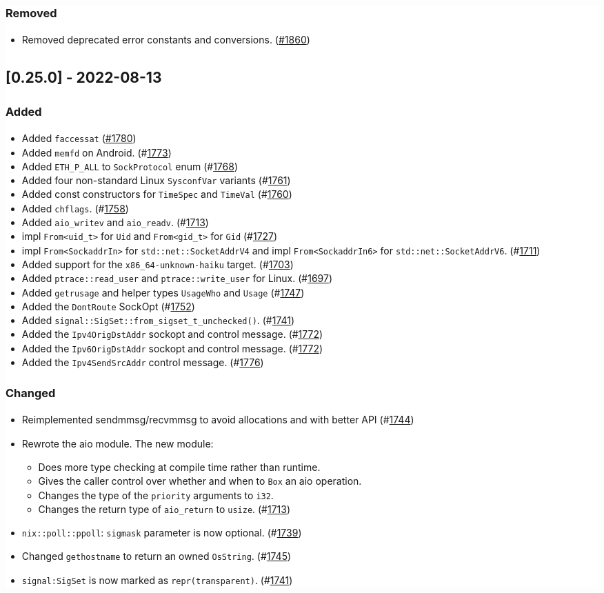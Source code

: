 ### Removed

- Removed deprecated error constants and conversions.
  ([#1860](https://github.com/nix-rust/nix/pull/1860))

## [0.25.0] - 2022-08-13
### Added

- Added `faccessat`
  ([#1780](https://github.com/nix-rust/nix/pull/1780))
- Added `memfd` on Android.
  (#[1773](https://github.com/nix-rust/nix/pull/1773))
- Added `ETH_P_ALL` to `SockProtocol` enum
  (#[1768](https://github.com/nix-rust/nix/pull/1768))
- Added four non-standard Linux `SysconfVar` variants
  (#[1761](https://github.com/nix-rust/nix/pull/1761))
- Added const constructors for `TimeSpec` and `TimeVal`
  (#[1760](https://github.com/nix-rust/nix/pull/1760))
- Added `chflags`.
  (#[1758](https://github.com/nix-rust/nix/pull/1758))
- Added `aio_writev` and `aio_readv`.
  (#[1713](https://github.com/nix-rust/nix/pull/1713))
- impl `From<uid_t>` for `Uid` and `From<gid_t>` for `Gid`
  (#[1727](https://github.com/nix-rust/nix/pull/1727))
- impl `From<SockaddrIn>` for `std::net::SocketAddrV4` and
  impl `From<SockaddrIn6>` for `std::net::SocketAddrV6`.
  (#[1711](https://github.com/nix-rust/nix/pull/1711))
- Added support for the `x86_64-unknown-haiku` target.
  (#[1703](https://github.com/nix-rust/nix/pull/1703))
- Added `ptrace::read_user` and `ptrace::write_user` for Linux.
  (#[1697](https://github.com/nix-rust/nix/pull/1697))
- Added `getrusage` and helper types `UsageWho` and `Usage`
  (#[1747](https://github.com/nix-rust/nix/pull/1747))
- Added the `DontRoute` SockOpt
  (#[1752](https://github.com/nix-rust/nix/pull/1752))
- Added `signal::SigSet::from_sigset_t_unchecked()`.
  (#[1741](https://github.com/nix-rust/nix/pull/1741))
- Added the `Ipv4OrigDstAddr` sockopt and control message.
  (#[1772](https://github.com/nix-rust/nix/pull/1772))
- Added the `Ipv6OrigDstAddr` sockopt and control message.
  (#[1772](https://github.com/nix-rust/nix/pull/1772))
- Added the `Ipv4SendSrcAddr` control message.
  (#[1776](https://github.com/nix-rust/nix/pull/1776))

### Changed

- Reimplemented sendmmsg/recvmmsg to avoid allocations and with better API
  (#[1744](https://github.com/nix-rust/nix/pull/1744))

- Rewrote the aio module.  The new module:
  * Does more type checking at compile time rather than runtime.
  * Gives the caller control over whether and when to `Box` an aio operation.
  * Changes the type of the `priority` arguments to `i32`.
  * Changes the return type of `aio_return` to `usize`.
  (#[1713](https://github.com/nix-rust/nix/pull/1713))
- `nix::poll::ppoll`: `sigmask` parameter is now optional.
  (#[1739](https://github.com/nix-rust/nix/pull/1739))
- Changed `gethostname` to return an owned `OsString`.
  (#[1745](https://github.com/nix-rust/nix/pull/1745))
- `signal:SigSet` is now marked as `repr(transparent)`.
  (#[1741](https://github.com/nix-rust/nix/pull/1741))
